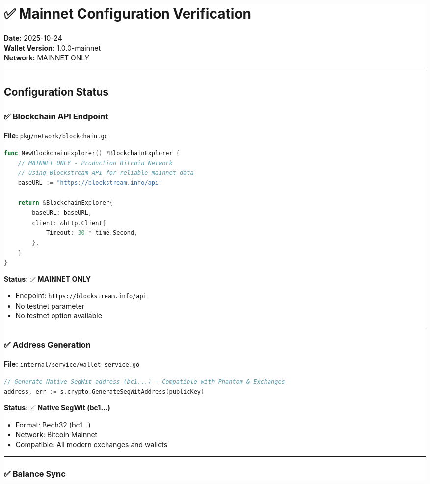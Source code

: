 # ✅ Mainnet Configuration Verification

**Date:** 2025-10-24  
**Wallet Version:** 1.0.0-mainnet  
**Network:** MAINNET ONLY

---

## Configuration Status

### ✅ Blockchain API Endpoint

**File:** `pkg/network/blockchain.go`

```go
func NewBlockchainExplorer() *BlockchainExplorer {
    // MAINNET ONLY - Production Bitcoin Network
    // Using Blockstream API for reliable mainnet data
    baseURL := "https://blockstream.info/api"
    
    return &BlockchainExplorer{
        baseURL: baseURL,
        client: &http.Client{
            Timeout: 30 * time.Second,
        },
    }
}
```

**Status:** ✅ **MAINNET ONLY**
- Endpoint: `https://blockstream.info/api`
- No testnet parameter
- No testnet option available

---

### ✅ Address Generation

**File:** `internal/service/wallet_service.go`

```go
// Generate Native SegWit address (bc1...) - Compatible with Phantom & Exchanges
address, err := s.crypto.GenerateSegWitAddress(publicKey)
```

**Status:** ✅ **Native SegWit (bc1...)**
- Format: Bech32 (bc1...)
- Network: Bitcoin Mainnet
- Compatible: All modern exchanges and wallets

---

### ✅ Balance Sync
